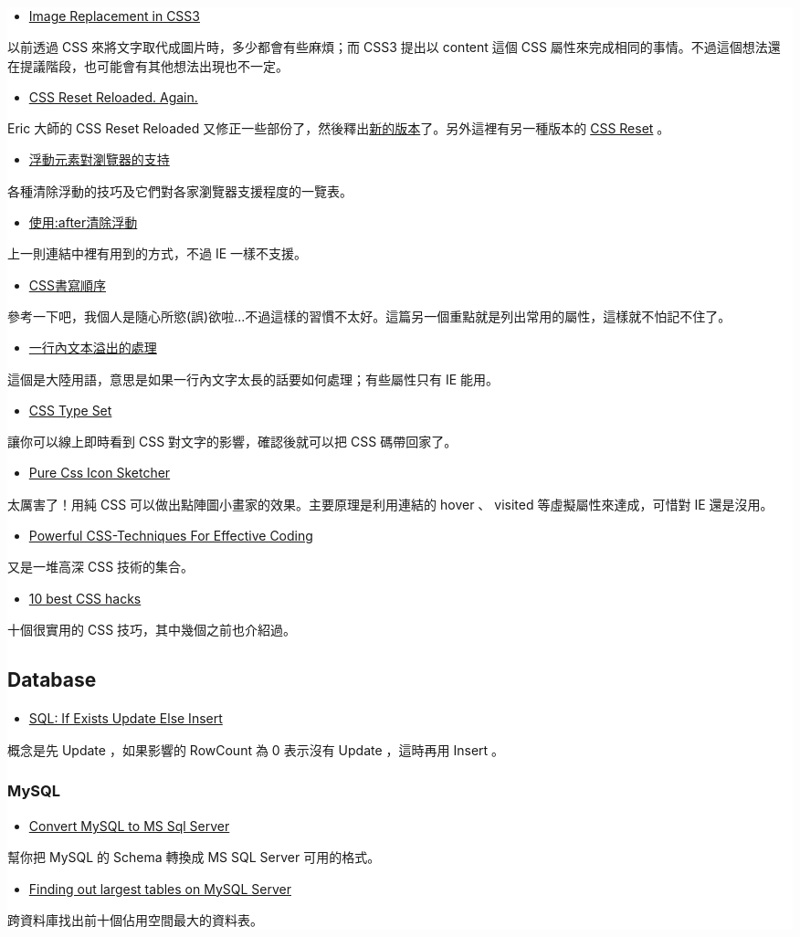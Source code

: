* [Image Replacement in CSS3](http://www.css3.info/image-replacement-in-css3/)

以前透過 CSS 來將文字取代成圖片時，多少都會有些麻煩；而 CSS3 提出以 content 這個 CSS 屬性來完成相同的事情。不過這個想法還在提議階段，也可能會有其他想法出現也不一定。

* [CSS Reset Reloaded. Again.](http://www.sitepoint.com/blogs/2008/02/07/css-reset-reloaded-again/)

Eric 大師的 CSS Reset Reloaded 又修正一些部份了，然後釋出[新的版本](http://meyerweb.com/eric/thoughts/2008/01/15/resetting-again/)了。另外這裡有另一種版本的 [CSS Reset](http://www.dave-woods.co.uk/?p=187) 。 

* [浮動元素對瀏覽器的支持](http://www.wowbox.com.tw/blog/article.asp?id=2462)

各種清除浮動的技巧及它們對各家瀏覽器支援程度的一覽表。

* [使用:after清除浮動](http://www.wowbox.com.tw/blog/article.asp?id=2491)

上一則連結中裡有用到的方式，不過 IE 一樣不支援。 

* [CSS書寫順序](http://www.wowbox.com.tw/blog/article.asp?id=2492)

參考一下吧，我個人是隨心所慾(誤)欲啦...不過這樣的習慣不太好。這篇另一個重點就是列出常用的屬性，這樣就不怕記不住了。

* [一行內文本溢出的處理](http://www.wowbox.com.tw/blog/article.asp?id=2498)

這個是大陸用語，意思是如果一行內文字太長的話要如何處理；有些屬性只有 IE 能用。 

* [CSS Type Set](http://csstypeset.com/)

讓你可以線上即時看到 CSS 對文字的影響，確認後就可以把 CSS 碼帶回家了。

* [Pure Css Icon Sketcher](http://cssglobe.com/post/1293/pure-css-icon-sketcher)

太厲害了！用純 CSS 可以做出點陣圖小畫家的效果。主要原理是利用連結的 hover 、 visited 等虛擬屬性來達成，可惜對 IE 還是沒用。 

* [Powerful CSS-Techniques For Effective Coding](http://www.smashingmagazine.com/2008/02/21/powerful-css-techniques-for-effective-coding/)

又是一堆高深 CSS 技術的集合。

* [10 best CSS hacks](http://stylizedweb.com/2008/02/14/10-best-css-hacks/)

十個很實用的 CSS 技巧，其中幾個之前也介紹過。



## Database

* [SQL: If Exists Update Else Insert](http://blogs.msdn.com/miah/archive/2008/02/17/sql-if-exists-update-else-insert.aspx)

概念是先 Update ，如果影響的 RowCount 為 0 表示沒有 Update ，這時再用 Insert 。 



### MySQL

* [Convert MySQL to MS Sql Server](http://gathadams.com/2008/02/07/convert-mysql-to-ms-sql-server/)

幫你把 MySQL 的 Schema 轉換成 MS SQL Server 可用的格式。

* [Finding out largest tables on MySQL Server](http://www.mysqlperformanceblog.com/2008/02/04/finding-out-largest-tables-on-mysql-server/)

跨資料庫找出前十個佔用空間最大的資料表。 

